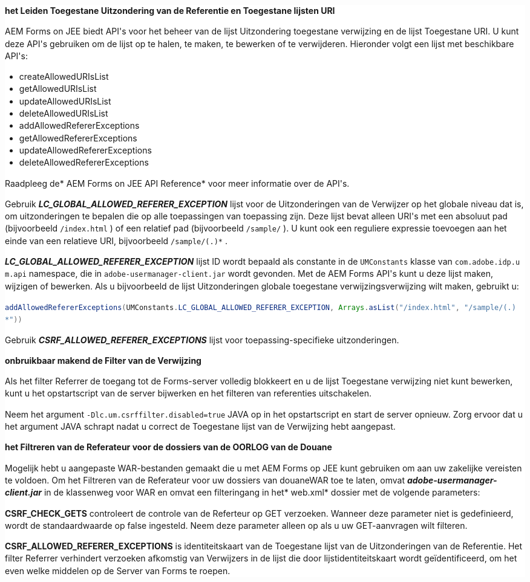 **het Leiden Toegestane Uitzondering van de Referentie en Toegestane lijsten URI**

AEM Forms on JEE biedt API&#39;s voor het beheer van de lijst Uitzondering toegestane verwijzing en de lijst Toegestane URI. U kunt deze API&#39;s gebruiken om de lijst op te halen, te maken, te bewerken of te verwijderen. Hieronder volgt een lijst met beschikbare API&#39;s:

* createAllowedURIsList
* getAllowedURIsList
* updateAllowedURIsList
* deleteAllowedURIsList
* addAllowedRefererExceptions
* getAllowedRefererExceptions
* updateAllowedRefererExceptions
* deleteAllowedRefererExceptions

Raadpleeg de* AEM Forms on JEE API Reference* voor meer informatie over de API&#39;s.

Gebruik ***LC_GLOBAL_ALLOWED_REFERER_EXCEPTION*** lijst voor de Uitzonderingen van de Verwijzer op het globale niveau dat is, om uitzonderingen te bepalen die op alle toepassingen van toepassing zijn. Deze lijst bevat alleen URI&#39;s met een absoluut pad (bijvoorbeeld `/index.html` ) of een relatief pad (bijvoorbeeld `/sample/` ). U kunt ook een reguliere expressie toevoegen aan het einde van een relatieve URI, bijvoorbeeld `/sample/(.)*` .

***LC_GLOBAL_ALLOWED_REFERER_EXCEPTION*** lijst ID wordt bepaald als constante in de `UMConstants` klasse van `com.adobe.idp.um.api` namespace, die in `adobe-usermanager-client.jar` wordt gevonden. Met de AEM Forms API&#39;s kunt u deze lijst maken, wijzigen of bewerken. Als u bijvoorbeeld de lijst Uitzonderingen globale toegestane verwijzingsverwijzing wilt maken, gebruikt u:

```java
addAllowedRefererExceptions(UMConstants.LC_GLOBAL_ALLOWED_REFERER_EXCEPTION, Arrays.asList("/index.html", "/sample/(.)*"))
```

Gebruik ***CSRF_ALLOWED_REFERER_EXCEPTIONS*** lijst voor toepassing-specifieke uitzonderingen.

**onbruikbaar makend de Filter van de Verwijzing**

Als het filter Referrer de toegang tot de Forms-server volledig blokkeert en u de lijst Toegestane verwijzing niet kunt bewerken, kunt u het opstartscript van de server bijwerken en het filteren van referenties uitschakelen.

Neem het argument `-Dlc.um.csrffilter.disabled=true` JAVA op in het opstartscript en start de server opnieuw. Zorg ervoor dat u het argument JAVA schrapt nadat u correct de Toegestane lijst van de Verwijzing hebt aangepast.

**het Filtreren van de Referateur voor de dossiers van de OORLOG van de Douane**

Mogelijk hebt u aangepaste WAR-bestanden gemaakt die u met AEM Forms op JEE kunt gebruiken om aan uw zakelijke vereisten te voldoen. Om het Filtreren van de Referateur voor uw dossiers van douaneWAR toe te laten, omvat ***adobe-usermanager-client.jar*** in de klassenweg voor WAR en omvat een filteringang in het* web.xml* dossier met de volgende parameters:

**CSRF_CHECK_GETS** controleert de controle van de Referteur op GET verzoeken. Wanneer deze parameter niet is gedefinieerd, wordt de standaardwaarde op false ingesteld. Neem deze parameter alleen op als u uw GET-aanvragen wilt filteren.

**CSRF_ALLOWED_REFERER_EXCEPTIONS** is identiteitskaart van de Toegestane lijst van de Uitzonderingen van de Referentie. Het filter Referrer verhindert verzoeken afkomstig van Verwijzers in de lijst die door lijstidentiteitskaart wordt geïdentificeerd, om het even welke middelen op de Server van Forms te roepen.
